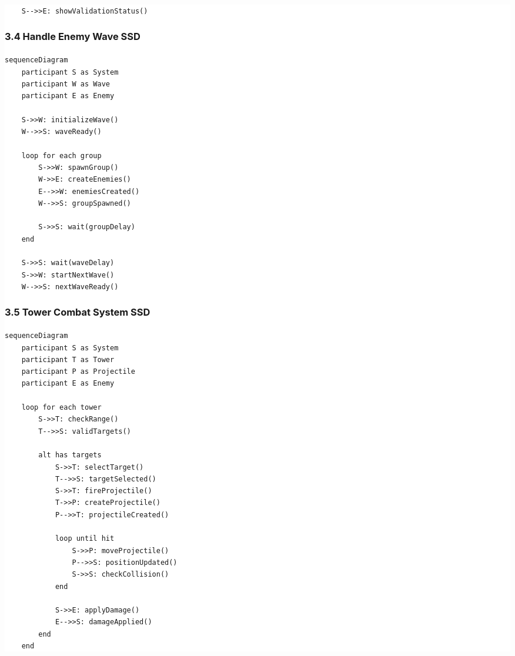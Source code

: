 ```mermaid
    S-->>E: showValidationStatus()
```

### 3.4 Handle Enemy Wave SSD
```mermaid
sequenceDiagram
    participant S as System
    participant W as Wave
    participant E as Enemy
    
    S->>W: initializeWave()
    W-->>S: waveReady()
    
    loop for each group
        S->>W: spawnGroup()
        W->>E: createEnemies()
        E-->>W: enemiesCreated()
        W-->>S: groupSpawned()
        
        S->>S: wait(groupDelay)
    end
    
    S->>S: wait(waveDelay)
    S->>W: startNextWave()
    W-->>S: nextWaveReady()
```

### 3.5 Tower Combat System SSD
```mermaid
sequenceDiagram
    participant S as System
    participant T as Tower
    participant P as Projectile
    participant E as Enemy
    
    loop for each tower
        S->>T: checkRange()
        T-->>S: validTargets()
        
        alt has targets
            S->>T: selectTarget()
            T-->>S: targetSelected()
            S->>T: fireProjectile()
            T->>P: createProjectile()
            P-->>T: projectileCreated()
            
            loop until hit
                S->>P: moveProjectile()
                P-->>S: positionUpdated()
                S->>S: checkCollision()
            end
            
            S->>E: applyDamage()
            E-->>S: damageApplied()
        end
    end
```
